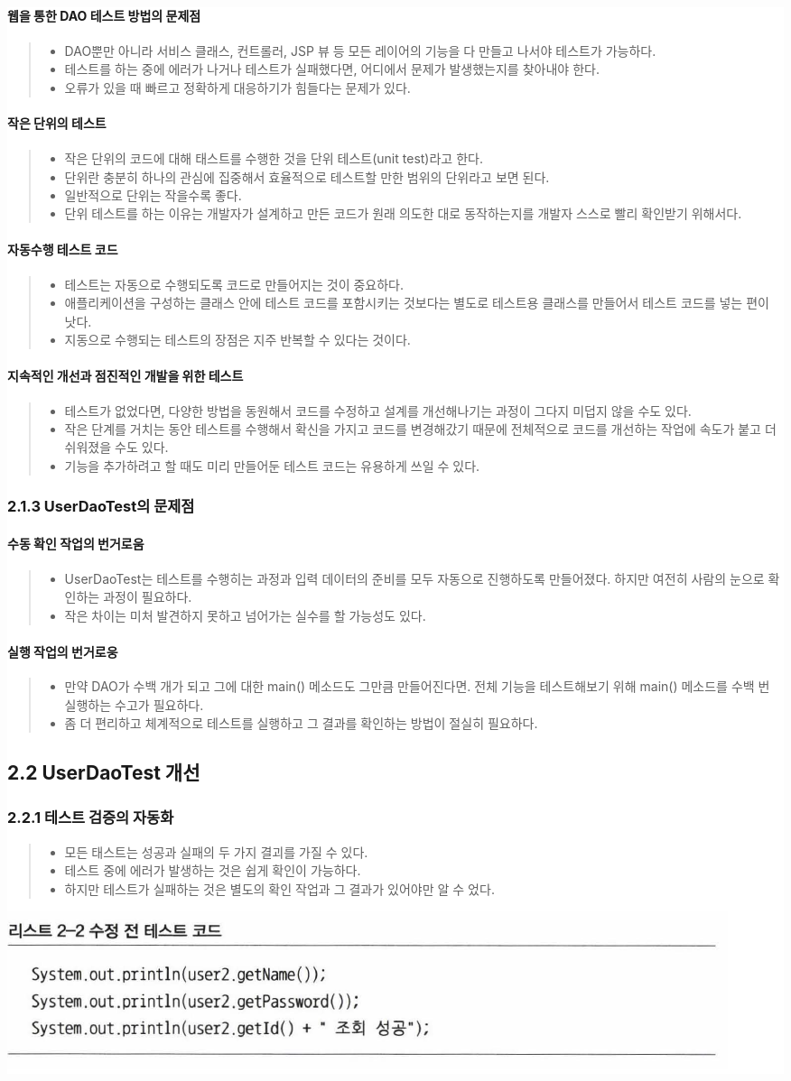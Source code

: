 #### 웹을 통한 DAO 테스트 방법의 문제점

> - DAO뿐만 아니라 서비스 클래스, 컨트롤러, JSP 뷰 등 모든 레이어의 기능을 다 만들고 나서야 테스트가 가능하다.
> - 테스트를 하는 중에 에러가 나거나 테스트가 실패했다면, 어디에서 문제가 발생했는지를 찾아내야 한다.
> - 오류가 있을 때 빠르고 정확하게 대응하기가 힘들다는 문제가 있다.

#### 작은 단위의 테스트

> - 작은 단위의 코드에 대해 태스트를 수행한 것을 단위 테스트(unit test)라고 한다.
> - 단위란 충분히 하나의 관심에 집중해서 효율적으로 테스트할 만한 범위의 단위라고 보면 된다.
> - 일반적으로 단위는 작을수록 좋다.
> - 단위 테스트를 하는 이유는 개발자가 설계하고 만든 코드가 원래 의도한 대로 동작하는지를 개발자 스스로 빨리 확인받기 위해서다.

#### 자동수행 테스트 코드

> - 테스트는 자동으로 수행되도록 코드로 만들어지는 것이 중요하다.
> - 애플리케이션을 구성하는 클래스 안에 테스트 코드를 포함시키는 것보다는 별도로 테스트용 클래스를 만들어서 테스트 코드를 넣는 편이 낫다.
> - 지동으로 수행되는 테스트의 장점은 지주 반복할 수 있다는 것이다.

#### 지속적인 개선과 점진적인 개발을 위한 테스트

> - 테스트가 없었다면, 다양한 방법을 동원해서 코드를 수정하고 설계를 개선해나기는 과정이 그다지 미덥지 않을 수도 있다.
> - 작은 단계를 거치는 동안 테스트를 수행해서 확신을 가지고 코드를 변경해갔기 때문에 전체적으로 코드를 개선하는 작업에 속도가 붙고 더 쉬워졌을 수도 있다.
> - 기능을 추가하려고 할 때도 미리 만들어둔 테스트 코드는 유용하게 쓰일 수 있다.

### 2.1.3 UserDaoTest의 문제점

#### 수동 확인 작업의 번거로움

> - UserDaoTest는 테스트를 수행히는 과정과 입력 데이터의 준비를 모두 자동으로 진행하도록 만들어졌다. 하지만 여전히 사람의 눈으로 확인하는 과정이 필요하다.
> - 작은 차이는 미처 발견하지 못하고 넘어가는 실수를 할 가능성도 있다.

#### 실행 작업의 번거로웅

> - 만약 DAO가 수백 개가 되고 그에 대한 main() 메소드도 그만큼 만들어진다면. 전체 기능을 테스트해보기 위해 main() 메소드를 수백 번 실행하는 수고가 필요하다.
> - 좀 더 편리하고 체계적으로 테스트를 실행하고 그 결과를 확인하는 방법이 절실히 필요하다.



## 2.2 UserDaoTest 개선

### 2.2.1 테스트 검증의 자동화

> - 모든 태스트는 성공과 실패의 두 가지 결괴를 가질 수 있다.
> - 테스트 중에 에러가 발생하는 것은 쉽게 확인이 가능하다.
> - 하지만 테스트가 실패하는 것은 별도의 확인 작업과 그 결과가 있어야만 알 수 었다.

![enter image description here](https://raw.githubusercontent.com/src8655/cafe24_6_2/master/1.%ED%86%A0%EB%B9%84%EC%9D%98%20%EC%8A%A4%ED%94%84%EB%A7%81%203.1/2%EC%9E%A5%20%ED%85%8C%EC%8A%A4%ED%8A%B8/1~3%20USERDAOTEST%20%EB%8B%A4%EC%8B%9C%20%EB%B3%B4%EA%B8%B0%2C%20%EA%B0%9C%EC%84%A0%2C%20JUNIT/BeforeTestCode.PNG)
